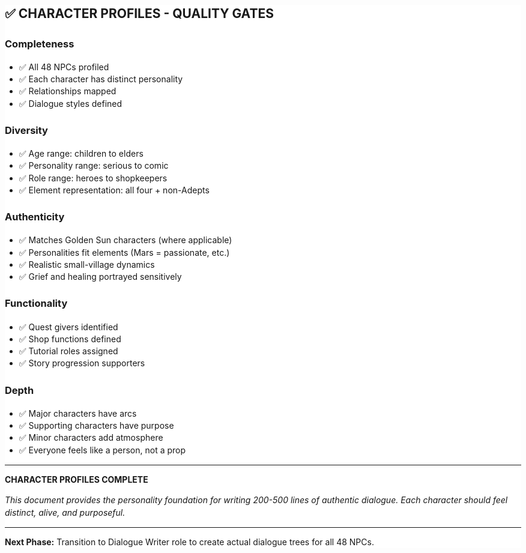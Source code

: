 
## ✅ CHARACTER PROFILES - QUALITY GATES

### Completeness
- ✅ All 48 NPCs profiled
- ✅ Each character has distinct personality
- ✅ Relationships mapped
- ✅ Dialogue styles defined

### Diversity
- ✅ Age range: children to elders
- ✅ Personality range: serious to comic
- ✅ Role range: heroes to shopkeepers
- ✅ Element representation: all four + non-Adepts

### Authenticity
- ✅ Matches Golden Sun characters (where applicable)
- ✅ Personalities fit elements (Mars = passionate, etc.)
- ✅ Realistic small-village dynamics
- ✅ Grief and healing portrayed sensitively

### Functionality
- ✅ Quest givers identified
- ✅ Shop functions defined
- ✅ Tutorial roles assigned
- ✅ Story progression supporters

### Depth
- ✅ Major characters have arcs
- ✅ Supporting characters have purpose
- ✅ Minor characters add atmosphere
- ✅ Everyone feels like a person, not a prop

---

**CHARACTER PROFILES COMPLETE**

*This document provides the personality foundation for writing 200-500 lines of authentic dialogue. Each character should feel distinct, alive, and purposeful.*

---

**Next Phase:** Transition to Dialogue Writer role to create actual dialogue trees for all 48 NPCs.
